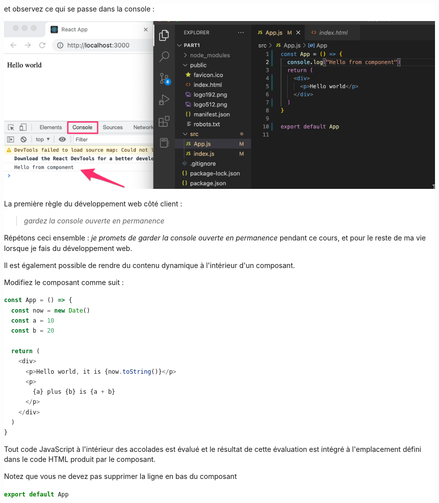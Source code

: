 et observez ce qui se passe dans la console :

![console du navigateur affichant la console avec une flèche pointant vers "Hello from component"](../../images/1/30.png)

La première règle du développement web côté client :

> <i>gardez la console ouverte en permanence</i>

Répétons ceci ensemble : <i>je promets de garder la console ouverte en permanence</i> pendant ce cours, et pour le reste de ma vie lorsque je fais du développement web.

Il est également possible de rendre du contenu dynamique à l'intérieur d'un composant.

Modifiez le composant comme suit :

```js
const App = () => {
  const now = new Date()
  const a = 10
  const b = 20

  return (
    <div>
      <p>Hello world, it is {now.toString()}</p>
      <p>
        {a} plus {b} is {a + b}
      </p>
    </div>
  )
}
```

Tout code JavaScript à l'intérieur des accolades est évalué et le résultat de cette évaluation est intégré à l'emplacement défini dans le code HTML produit par le composant.

Notez que vous ne devez pas supprimer la ligne en bas du composant

```js
export default App
```
